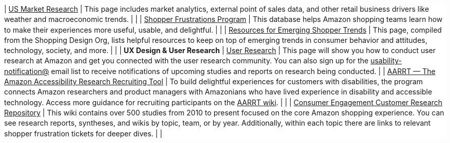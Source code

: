 | [US Market Research](https://w.amazon.com/index.php/Topline-Growth-Analytics-Team/Market-Research-Data)                                            | This page includes market analytics, external point of sales data, and other retail business drivers like weather and macroeconomic trends.                                                                                                                                                                                                                                 |                                                                                                                                                                                                                                                                                                                                                                                                                                         |
| [Shopper Frustrations Program](http://research.amazon.com/)                                                                                        | This database helps Amazon shopping teams learn how to make their experiences more useful, usable, and delightful.                                                                                                                                                                                                                                                          |                                                                                                                                                                                                                                                                                                                                                                                                                                         |
| [Resources for Emerging Shopper Trends](https://w.amazon.com/bin/view/ShoppingDesign/ConceptLab/TrendResources/)                                   | This page, compiled from the Shopping Design Org, lists helpful resources to keep on top of emerging trends in consumer behavior and attitudes, technology, society, and more.                                                                                                                                                                                              |                                                                                                                                                                                                                                                                                                                                                                                                                                         |
| **UX Design & User Research**                                                                                                                      | [User Research](https://w.amazon.com/bin/view/User_Research/)                                                                                                                                                                                                                                                                                                               | This page will show you how to conduct user research at Amazon and get you connected with the user research community. You can also sign up for the [usability-notification@](https://email-list.corp.amazon.com/email-list/expand-list/usability-notification) email list to receive notifications of upcoming studies and reports on research being conducted.                                                                        |
| [AARRT — The Amazon Accessibility Research Recruiting Tool](https://aarrt.devices.amazon.dev/#/)                                                   | To build delightful experiences for customers with disabilities, the program connects Amazon researchers and product managers with Amazonians who have lived experience in disability and accessible technology. Access more guidance for recruiting participants on the [AARRT wiki](https://w.amazon.com/bin/view/AmazonPWD/Initiatives/BIC/AARRT#HForAmazonResearchers). |                                                                                                                                                                                                                                                                                                                                                                                                                                         |
| [Consumer Engagement Customer Research Repository](https://w.amazon.com/bin/view/ShoppingDesign/ShoppingDesignResearch/AllSDResearch)              | This wiki contains over 500 studies from 2010 to present focused on the core Amazon shopping experience. You can see research reports, syntheses, and wikis by topic, team, or by year. Additionally, within each topic there are links to relevant shopper frustration tickets for deeper dives.                                                                           |                                                                                                                                                                                                                                                                                                                                                                                                                                         |